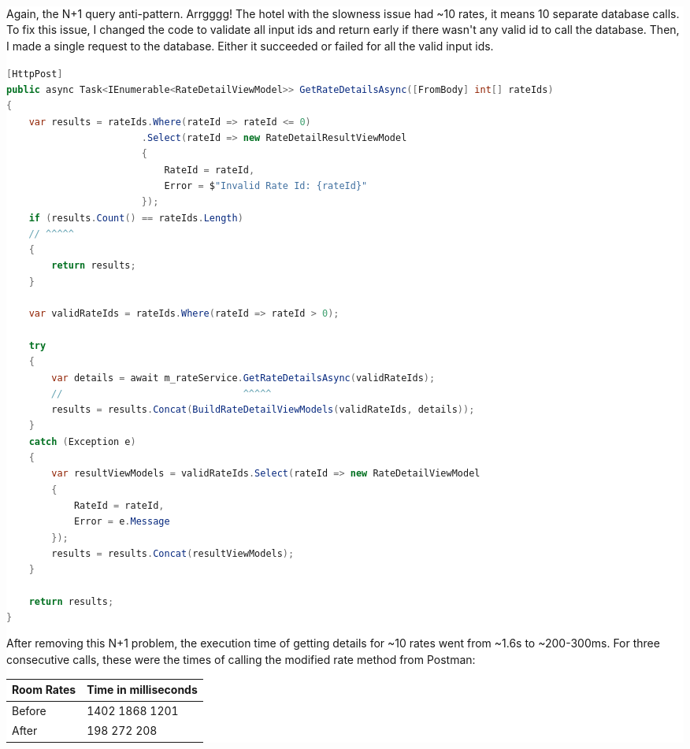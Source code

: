 Again, the N+1 query anti-pattern. Arrgggg! The hotel with the slowness issue had ~10 rates, it means 10 separate database calls. To fix this issue, I changed  the code to validate all input ids and return early if there wasn't any valid id to call the database. Then, I made a single request to the database. Either it succeeded or failed for all the valid input ids.


```csharp
[HttpPost]
public async Task<IEnumerable<RateDetailViewModel>> GetRateDetailsAsync([FromBody] int[] rateIds)
{
    var results = rateIds.Where(rateId => rateId <= 0)
                        .Select(rateId => new RateDetailResultViewModel
                        {
                            RateId = rateId,
                            Error = $"Invalid Rate Id: {rateId}"
                        });
    if (results.Count() == rateIds.Length)
    // ^^^^^
    {
        return results;
    }

    var validRateIds = rateIds.Where(rateId => rateId > 0);

    try
    {
        var details = await m_rateService.GetRateDetailsAsync(validRateIds);
        //                                ^^^^^
        results = results.Concat(BuildRateDetailViewModels(validRateIds, details));
    }
    catch (Exception e)
    {
        var resultViewModels = validRateIds.Select(rateId => new RateDetailViewModel
        {
            RateId = rateId,
            Error = e.Message
        });
        results = results.Concat(resultViewModels);
    }

    return results;
}
```

After removing this N+1 problem, the execution time of getting details for ~10 rates went from ~1.6s to ~200-300ms. For three consecutive calls, these were the times of calling the modified rate method from Postman:

| Room Rates | Time in milliseconds |
|---|---|
| Before | 1402 1868 1201 |
| After  |  198  272  208 |
